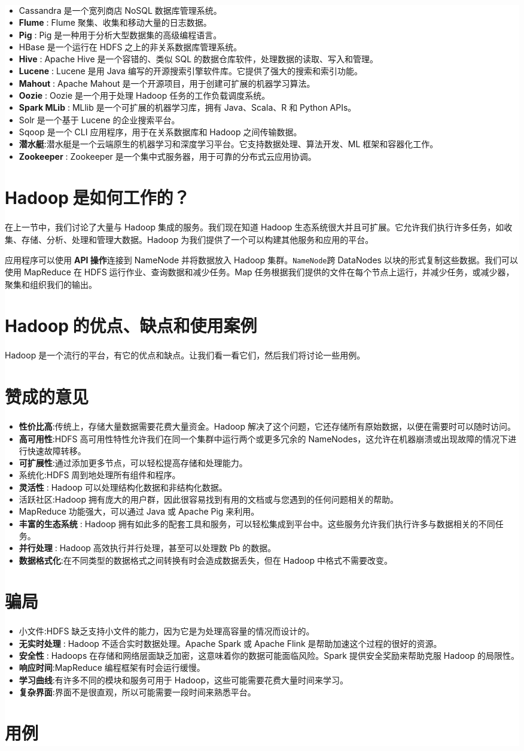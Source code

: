 *   Cassandra 是一个宽列商店 NoSQL 数据库管理系统。
*   **Flume** : Flume 聚集、收集和移动大量的日志数据。
*   **Pig** : Pig 是一种用于分析大型数据集的高级编程语言。
*   HBase 是一个运行在 HDFS 之上的非关系数据库管理系统。
*   **Hive** : Apache Hive 是一个容错的、类似 SQL 的数据仓库软件，处理数据的读取、写入和管理。
*   **Lucene** : Lucene 是用 Java 编写的开源搜索引擎软件库。它提供了强大的搜索和索引功能。
*   **Mahout** : Apache Mahout 是一个开源项目，用于创建可扩展的机器学习算法。
*   **Oozie** : Oozie 是一个用于处理 Hadoop 任务的工作负载调度系统。
*   **Spark MLib** : MLlib 是一个可扩展的机器学习库，拥有 Java、Scala、R 和 Python APIs。
*   Solr 是一个基于 Lucene 的企业搜索平台。
*   Sqoop 是一个 CLI 应用程序，用于在关系数据库和 Hadoop 之间传输数据。
*   **潜水艇**:潜水艇是一个云端原生的机器学习和深度学习平台。它支持数据处理、算法开发、ML 框架和容器化工作。
*   **Zookeeper** : Zookeeper 是一个集中式服务器，用于可靠的分布式云应用协调。

# Hadoop 是如何工作的？

在上一节中，我们讨论了大量与 Hadoop 集成的服务。我们现在知道 Hadoop 生态系统很大并且可扩展。它允许我们执行许多任务，如收集、存储、分析、处理和管理大数据。Hadoop 为我们提供了一个可以构建其他服务和应用的平台。

应用程序可以使用 **API 操作**连接到 NameNode 并将数据放入 Hadoop 集群。`NameNode`跨 DataNodes 以块的形式复制这些数据。我们可以使用 MapReduce 在 HDFS 运行作业、查询数据和减少任务。Map 任务根据我们提供的文件在每个节点上运行，并减少任务，或减少器，聚集和组织我们的输出。

# Hadoop 的优点、缺点和使用案例

Hadoop 是一个流行的平台，有它的优点和缺点。让我们看一看它们，然后我们将讨论一些用例。

# 赞成的意见

*   **性价比高**:传统上，存储大量数据需要花费大量资金。Hadoop 解决了这个问题，它还存储所有原始数据，以便在需要时可以随时访问。
*   **高可用性**:HDFS 高可用性特性允许我们在同一个集群中运行两个或更多冗余的 NameNodes，这允许在机器崩溃或出现故障的情况下进行快速故障转移。
*   **可扩展性**:通过添加更多节点，可以轻松提高存储和处理能力。
*   系统化:HDFS 周到地处理所有组件和程序。
*   **灵活性** : Hadoop 可以处理结构化数据和非结构化数据。
*   活跃社区:Hadoop 拥有庞大的用户群，因此很容易找到有用的文档或与您遇到的任何问题相关的帮助。
*   MapReduce 功能强大，可以通过 Java 或 Apache Pig 来利用。
*   **丰富的生态系统** : Hadoop 拥有如此多的配套工具和服务，可以轻松集成到平台中。这些服务允许我们执行许多与数据相关的不同任务。
*   **并行处理** : Hadoop 高效执行并行处理，甚至可以处理数 Pb 的数据。
*   **数据格式化**:在不同类型的数据格式之间转换有时会造成数据丢失，但在 Hadoop 中格式不需要改变。

# 骗局

*   小文件:HDFS 缺乏支持小文件的能力，因为它是为处理高容量的情况而设计的。
*   **无实时处理** : Hadoop 不适合实时数据处理。Apache Spark 或 Apache Flink 是帮助加速这个过程的很好的资源。
*   **安全性** : Hadoops 在存储和网络层面缺乏加密，这意味着你的数据可能面临风险。Spark 提供安全奖励来帮助克服 Hadoop 的局限性。
*   **响应时间**:MapReduce 编程框架有时会运行缓慢。
*   **学习曲线**:有许多不同的模块和服务可用于 Hadoop，这些可能需要花费大量时间来学习。
*   **复杂界面**:界面不是很直观，所以可能需要一段时间来熟悉平台。

# 用例
